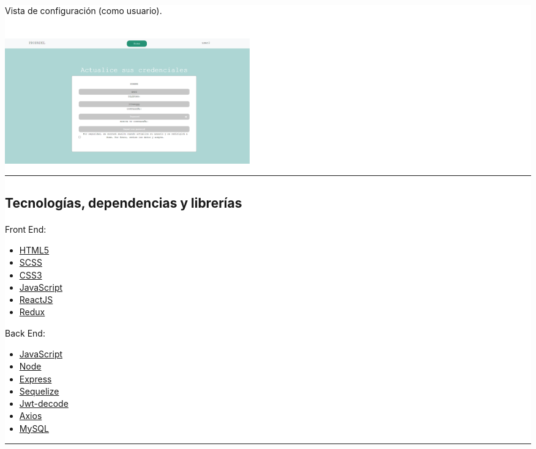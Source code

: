 Vista de configuración (como usuario).

<br>
<img src="./img/user.PNG" width="400em"/>
<br>

---

## Tecnologías, dependencias y librerías

Front End:

- [HTML5](https://html5.org/)
- [SCSS](https://sass-lang.com/)
- [CSS3](https://developer.mozilla.org/en-US/docs/Web/CSS)
- [JavaScript](https://www.javascript.com/)
- [ReactJS](https://es.reactjs.org/)
- [Redux](https://redux.js.org//)

Back End:

- [JavaScript](https://www.javascript.com/)
- [Node](https://nodejs.org/en/)
- [Express](https://expressjs.com/)
- [Sequelize](https://sequelize.org/)
- [Jwt-decode](https://jwt.io/)
- [Axios](https://axios-http.com//)
- [MySQL](https://www.mysql.com/)

---
